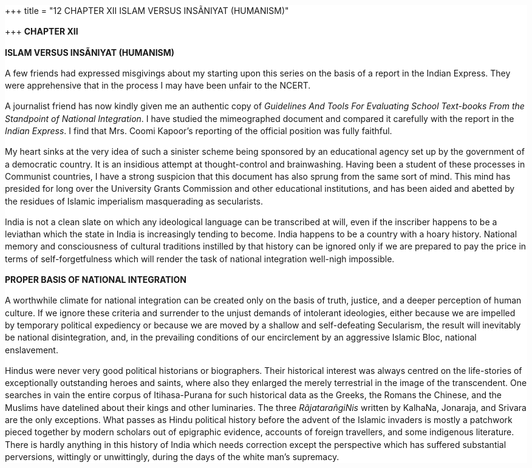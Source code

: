 +++
title = "12 CHAPTER XII ISLAM VERSUS INSÃNIYAT (HUMANISM)"

+++
**CHAPTER XII**

**ISLAM VERSUS INSÃNIYAT (HUMANISM)**

A few friends had expressed misgivings about my starting upon this
series on the basis of a report in the Indian Express. They were
apprehensive that in the process I may have been unfair to the NCERT.

A journalist friend has now kindly given me an authentic copy of
*Guidelines And Tools For Evaluating School Text-books From the
Standpoint of National Integration*. I have studied the mimeographed
document and compared it carefully with the report in the *Indian
Express*. I find that Mrs. Coomi Kapoor’s reporting of the official
position was fully faithful.

My heart sinks at the very idea of such a sinister scheme being
sponsored by an educational agency set up by the government of a
democratic country. It is an insidious attempt at thought-control and
brainwashing.  Having been a student of these processes in Communist
countries, I have a strong suspicion that this document has also sprung
from the same sort of mind. This mind has presided for long over the
University Grants Commission and other educational institutions, and has
been aided and abetted by the residues of Islamic imperialism
masquerading as secularists.

India is not a clean slate on which any ideological language can be
transcribed at will, even if the inscriber happens to be a leviathan
which the state in India is increasingly tending to become. India
happens to be a country with a hoary history. National memory and
consciousness of cultural traditions instilled by that history can be
ignored only if we are prepared to pay the price in terms of
self-forgetfulness which will render the task of national integration
well-nigh impossible.  
 

**PROPER BASIS OF NATIONAL INTEGRATION**

A worthwhile climate for national integration can be created only on the
basis of truth, justice, and a deeper perception of human culture. If we
ignore these criteria and surrender to the unjust demands of intolerant
ideologies, either because we are impelled by temporary political
expediency or because we are moved by a shallow and self-defeating
Secularism, the result will inevitably be national disintegration, and,
in the prevailing conditions of our encirclement by an aggressive
Islamic Bloc, national enslavement.

Hindus were never very good political historians or biographers. Their
historical interest was always centred on the life-stories of
exceptionally outstanding heroes and saints, where also they enlarged
the merely terrestrial in the image of the transcendent. One searches in
vain the entire corpus of Itihasa-Purana for such historical data as the
Greeks, the Romans the Chinese, and the Muslims have datelined about
their kings and other luminaries. The three *RãjatarañgiNis* written by
KalhaNa, Jonaraja, and Srivara are the only exceptions. What passes as
Hindu political history before the advent of the Islamic invaders is
mostly a patchwork pieced together by modern scholars out of epigraphic
evidence, accounts of foreign travellers, and some indigenous
literature. There is hardly anything in this history of India which
needs correction except the perspective which has suffered substantial
perversions, wittingly or unwittingly, during the days of the white
man’s supremacy.
